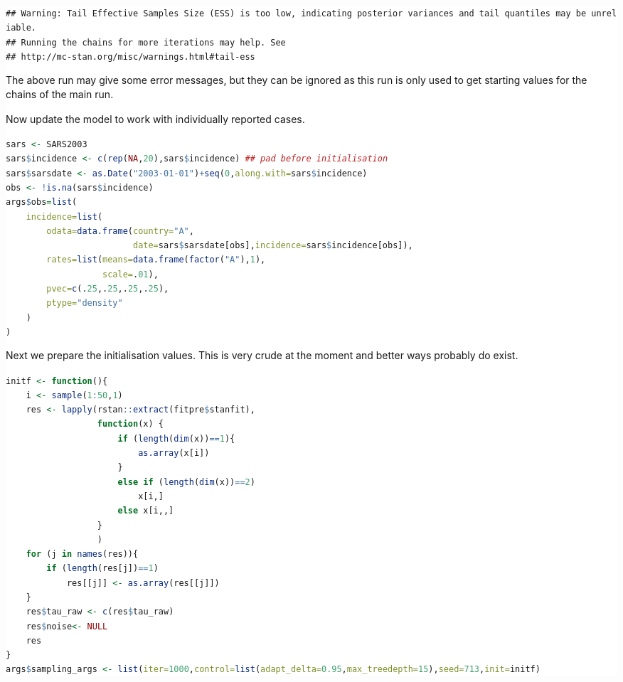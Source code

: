     ## Warning: Tail Effective Samples Size (ESS) is too low, indicating posterior variances and tail quantiles may be unreliable.
    ## Running the chains for more iterations may help. See
    ## http://mc-stan.org/misc/warnings.html#tail-ess

The above run may give some error messages, but they can be ignored as
this run is only used to get starting values for the chains of the main
run.

Now update the model to work with individually reported cases.

``` r
sars <- SARS2003
sars$incidence <- c(rep(NA,20),sars$incidence) ## pad before initialisation
sars$sarsdate <- as.Date("2003-01-01")+seq(0,along.with=sars$incidence)
obs <- !is.na(sars$incidence)
args$obs=list(
    incidence=list(
        odata=data.frame(country="A",
                         date=sars$sarsdate[obs],incidence=sars$incidence[obs]),
        rates=list(means=data.frame(factor("A"),1),
                   scale=.01),
        pvec=c(.25,.25,.25,.25),
        ptype="density"
    )
)
```

Next we prepare the initialisation values. This is very crude at the
moment and better ways probably do exist.

``` r
initf <- function(){
    i <- sample(1:50,1)
    res <- lapply(rstan::extract(fitpre$stanfit),
                  function(x) {
                      if (length(dim(x))==1){
                          as.array(x[i])
                      }
                      else if (length(dim(x))==2)
                          x[i,]
                      else x[i,,]
                  }
                  )
    for (j in names(res)){
        if (length(res[j])==1)
            res[[j]] <- as.array(res[[j]])
    }
    res$tau_raw <- c(res$tau_raw)
    res$noise<- NULL
    res
}
args$sampling_args <- list(iter=1000,control=list(adapt_delta=0.95,max_treedepth=15),seed=713,init=initf)
```
